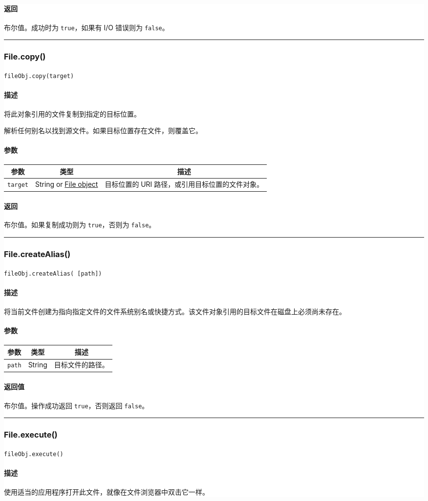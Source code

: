 #### 返回

布尔值。成功时为 `true`，如果有 I/O 错误则为 `false`。

---

### File.copy()

`fileObj.copy(target)`

#### 描述

将此对象引用的文件复制到指定的目标位置。

解析任何别名以找到源文件。如果目标位置存在文件，则覆盖它。

#### 参数

| 参数 |       类型        |    描述    |
| --------- | ------------------------------------- | ----------------------------------------------------------------------------------- |
| `target`  | String or [File object](#file-object) | 目标位置的 URI 路径，或引用目标位置的文件对象。 |

#### 返回

布尔值。如果复制成功则为 `true`，否则为 `false`。

---

### File.createAlias()

`fileObj.createAlias( [path])`

#### 描述

将当前文件创建为指向指定文件的文件系统别名或快捷方式。该文件对象引用的目标文件在磁盘上必须尚未存在。

#### 参数

| 参数     | 类型   | 描述        |
| -------- | ------ | ---------------- |
| `path`   | String | 目标文件的路径。 |

#### 返回值

布尔值。操作成功返回 `true`，否则返回 `false`。

---

### File.execute()

`fileObj.execute()`

#### 描述

使用适当的应用程序打开此文件，就像在文件浏览器中双击它一样。
